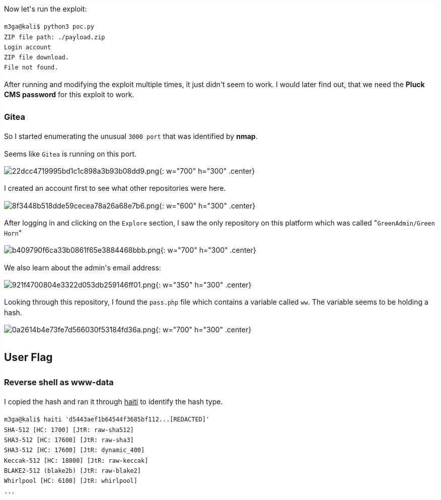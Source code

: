 Now let's run the exploit:
```console
m3ga@kali$ python3 poc.py 
ZIP file path: ./payload.zip
Login account
ZIP file download.
File not found.
```

After running and modifying the exploit multiple times, it just didn't seem to work. I would later find out, that we need the **Pluck CMS password** for this exploit to work.

### Gitea
So I started enumerating the unusual `3000 port` that was identified by **nmap**.

Seems like `Gitea` is running on this port.

![22dcc4719995bd1c1c898a3b93b08dd9.png](22dcc4719995bd1c1c898a3b93b08dd9.png){: w="700" h="300" .center}

I created an account first to see what other repositories were here.

![8f3448b518dde59cecea78a26a68e7b6.png](8f3448b518dde59cecea78a26a68e7b6.png){: w="600" h="300" .center}

After logging in and clicking on the `Explore` section, I saw the only repository on this platform which was called "`GreenAdmin/GreenHorn`"

![b409790f6ca33b0861f65e3884468bbb.png](b409790f6ca33b0861f65e3884468bbb.png){: w="700" h="300" .center}

We also learn about the admin's email address:

![921f4700804e3322d053db259146ff01.png](921f4700804e3322d053db259146ff01.png){: w="350" h="300" .center}

Looking through this repository, I found the `pass.php` file which contains a variable called `ww`. The variable seems to be holding a hash.
 
![0a2614b4e73fe7d566030f53184fd36a.png](0a2614b4e73fe7d566030f53184fd36a.png){: w="700" h="300" .center}

## User Flag

### Reverse shell as www-data
I copied the hash and ran it through [haiti](https://github.com/noraj/haiti) to identify the hash type.
```console
m3ga@kali$ haiti 'd5443aef1b64544f3685bf112...[REDACTED]'
SHA-512 [HC: 1700] [JtR: raw-sha512]
SHA3-512 [HC: 17600] [JtR: raw-sha3]
SHA3-512 [HC: 17600] [JtR: dynamic_400]
Keccak-512 [HC: 18000] [JtR: raw-keccak]
BLAKE2-512 (blake2b) [JtR: raw-blake2]
Whirlpool [HC: 6100] [JtR: whirlpool]
...
```
